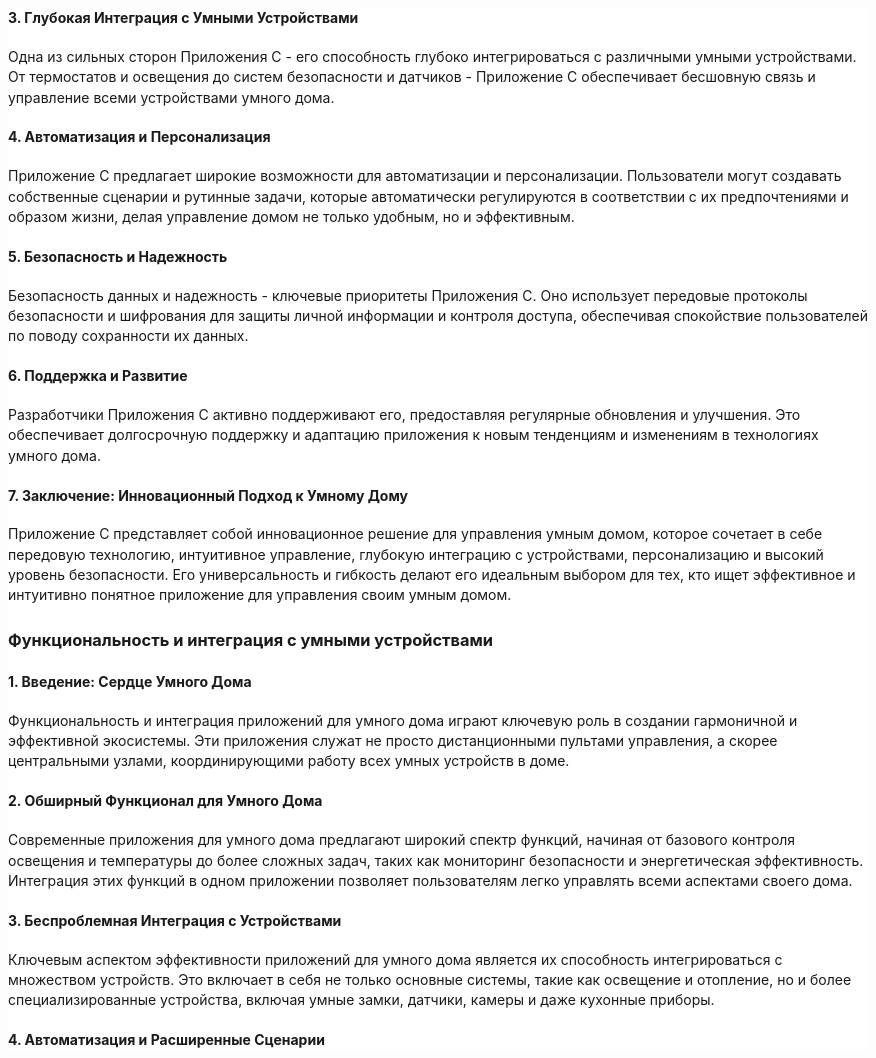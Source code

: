 #### 3. Глубокая Интеграция с Умными Устройствами

Одна из сильных сторон Приложения C - его способность глубоко интегрироваться с различными умными устройствами. От термостатов и освещения до систем безопасности и датчиков - Приложение C обеспечивает бесшовную связь и управление всеми устройствами умного дома.

#### 4. Автоматизация и Персонализация

Приложение C предлагает широкие возможности для автоматизации и персонализации. Пользователи могут создавать собственные сценарии и рутинные задачи, которые автоматически регулируются в соответствии с их предпочтениями и образом жизни, делая управление домом не только удобным, но и эффективным.

#### 5. Безопасность и Надежность

Безопасность данных и надежность - ключевые приоритеты Приложения C. Оно использует передовые протоколы безопасности и шифрования для защиты личной информации и контроля доступа, обеспечивая спокойствие пользователей по поводу сохранности их данных.

#### 6. Поддержка и Развитие

Разработчики Приложения C активно поддерживают его, предоставляя регулярные обновления и улучшения. Это обеспечивает долгосрочную поддержку и адаптацию приложения к новым тенденциям и изменениям в технологиях умного дома.

#### 7. Заключение: Инновационный Подход к Умному Дому

Приложение C представляет собой инновационное решение для управления умным домом, которое сочетает в себе передовую технологию, интуитивное управление, глубокую интеграцию с устройствами, персонализацию и высокий уровень безопасности. Его универсальность и гибкость делают его идеальным выбором для тех, кто ищет эффективное и интуитивно понятное приложение для управления своим умным домом.

### Функциональность и интеграция с умными устройствами

#### 1. Введение: Сердце Умного Дома

Функциональность и интеграция приложений для умного дома играют ключевую роль в создании гармоничной и эффективной экосистемы. Эти приложения служат не просто дистанционными пультами управления, а скорее центральными узлами, координирующими работу всех умных устройств в доме.

#### 2. Обширный Функционал для Умного Дома

Современные приложения для умного дома предлагают широкий спектр функций, начиная от базового контроля освещения и температуры до более сложных задач, таких как мониторинг безопасности и энергетическая эффективность. Интеграция этих функций в одном приложении позволяет пользователям легко управлять всеми аспектами своего дома.

#### 3. Беспроблемная Интеграция с Устройствами

Ключевым аспектом эффективности приложений для умного дома является их способность интегрироваться с множеством устройств. Это включает в себя не только основные системы, такие как освещение и отопление, но и более специализированные устройства, включая умные замки, датчики, камеры и даже кухонные приборы.

#### 4. Автоматизация и Расширенные Сценарии
